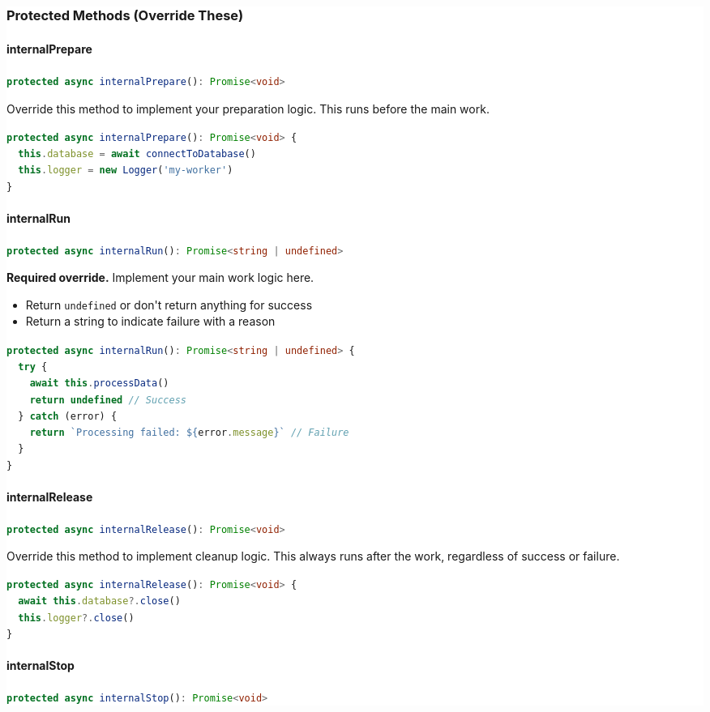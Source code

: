 ### Protected Methods (Override These)

#### internalPrepare

```ts
protected async internalPrepare(): Promise<void>
```

Override this method to implement your preparation logic. This runs before the main work.

```ts
protected async internalPrepare(): Promise<void> {
  this.database = await connectToDatabase()
  this.logger = new Logger('my-worker')
}
```

#### internalRun

```ts
protected async internalRun(): Promise<string | undefined>
```

**Required override.** Implement your main work logic here.

- Return `undefined` or don't return anything for success
- Return a string to indicate failure with a reason

```ts
protected async internalRun(): Promise<string | undefined> {
  try {
    await this.processData()
    return undefined // Success
  } catch (error) {
    return `Processing failed: ${error.message}` // Failure
  }
}
```

#### internalRelease

```ts
protected async internalRelease(): Promise<void>
```

Override this method to implement cleanup logic. This always runs after the work, regardless of success or failure.

```ts
protected async internalRelease(): Promise<void> {
  await this.database?.close()
  this.logger?.close()
}
```

#### internalStop

```ts
protected async internalStop(): Promise<void>
```
